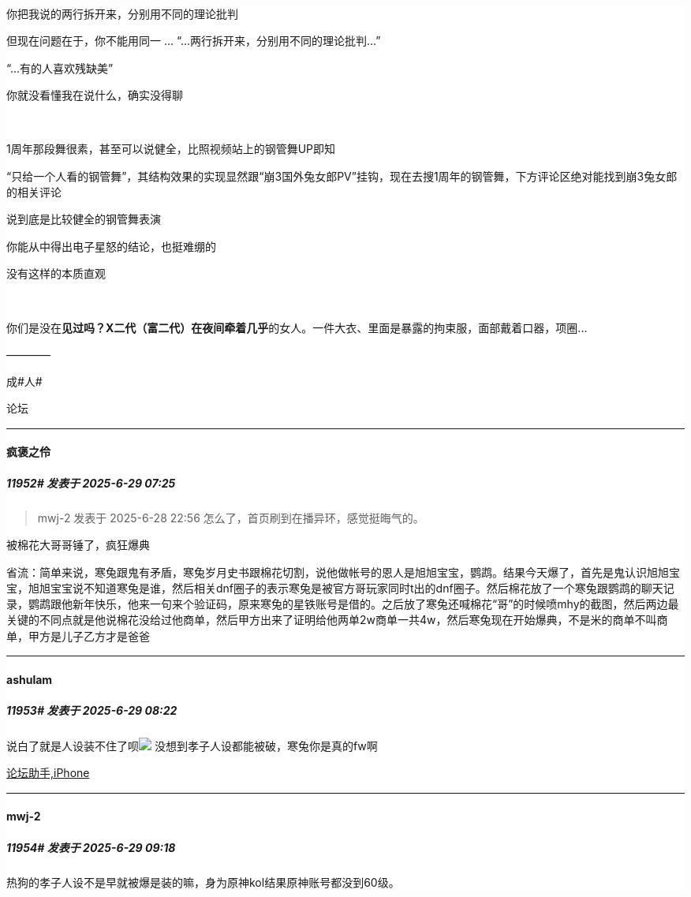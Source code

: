 你把我说的两行拆开来，分别用不同的理论批判

但现在问题在于，你不能用同一 ...</blockquote>
“...两行拆开来，分别用不同的理论批判...”

“...有的人喜欢残缺美”

你就没看懂我在说什么，确实没得聊

   

1周年那段舞很素，甚至可以说健全，比照视频站上的钢管舞UP即知

“只给一个人看的钢管舞”，其结构效果的实现显然跟“崩3国外兔女郎PV”挂钩，现在去搜1周年的钢管舞，下方评论区绝对能找到崩3兔女郎的相关评论

说到底是比较健全的钢管舞表演     

你能从中得出电子星怒的结论，也挺难绷的

没有这样的本质直观

   

你们是没在**见过吗？X二代（富二代）在夜间牵着几乎**的女人。一件大衣、里面是暴露的拘束服，面部戴着口器，项圈...

————

成#人#

论坛

*****

####  疯褒之伶  
##### 11952#       发表于 2025-6-29 07:25

<blockquote>mwj-2 发表于 2025-6-28 22:56
怎么了，首页刷到在播异环，感觉挺晦气的。</blockquote>
被棉花大哥哥锤了，疯狂爆典

省流：简单来说，寒兔跟鬼有矛盾，寒兔岁月史书跟棉花切割，说他做帐号的恩人是旭旭宝宝，鹦鹉。结果今天爆了，首先是鬼认识旭旭宝宝，旭旭宝宝说不知道寒兔是谁，然后相关dnf圈子的表示寒兔是被官方哥玩家同时t出的dnf圈子。然后棉花放了一个寒兔跟鹦鹉的聊天记录，鹦鹉跟他新年快乐，他来一句来个验证码，原来寒兔的星铁账号是借的。之后放了寒兔还喊棉花“哥”的时候喷mhy的截图，然后两边最关键的不同点就是他说棉花没给过他商单，然后甲方出来了证明给他两单2w商单一共4w，然后寒兔现在开始爆典，不是米的商单不叫商单，甲方是儿子乙方才是爸爸

*****

####  ashulam  
##### 11953#       发表于 2025-6-29 08:22

说白了就是人设装不住了呗<img src="https://static.stage1st.com/image/smiley/face2017/067.png" referrerpolicy="no-referrer">
没想到孝子人设都能被破，寒兔你是真的fw啊

[论坛助手,iPhone](https://stage1st.com/2b/forum.php?mod=viewthread&amp;tid=2029836)

*****

####  mwj-2  
##### 11954#       发表于 2025-6-29 09:18

热狗的孝子人设不是早就被爆是装的嘛，身为原神kol结果原神账号都没到60级。
